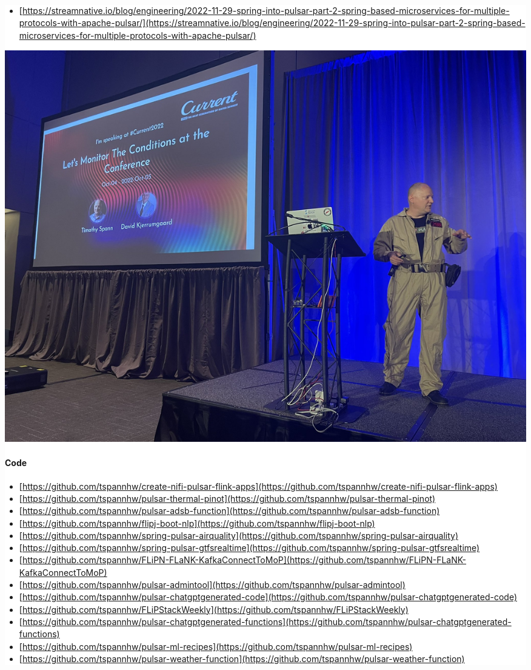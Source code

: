 * [https://streamnative.io/blog/engineering/2022-11-29-spring-into-pulsar-part-2-spring-based-microservices-for-multiple-protocols-with-apache-pulsar/](https://streamnative.io/blog/engineering/2022-11-29-spring-into-pulsar-part-2-spring-based-microservices-for-multiple-protocols-with-apache-pulsar/)


![pulsarsummit](https://raw.githubusercontent.com/tspannhw/FLiPN-Pulsar-Report-2022/main/images/gb.jpeg)


#### Code

* [https://github.com/tspannhw/create-nifi-pulsar-flink-apps](https://github.com/tspannhw/create-nifi-pulsar-flink-apps)
* [https://github.com/tspannhw/pulsar-thermal-pinot](https://github.com/tspannhw/pulsar-thermal-pinot)
* [https://github.com/tspannhw/pulsar-adsb-function](https://github.com/tspannhw/pulsar-adsb-function)
* [https://github.com/tspannhw/flipj-boot-nlp](https://github.com/tspannhw/flipj-boot-nlp)
* [https://github.com/tspannhw/spring-pulsar-airquality](https://github.com/tspannhw/spring-pulsar-airquality)
* [https://github.com/tspannhw/spring-pulsar-gtfsrealtime](https://github.com/tspannhw/spring-pulsar-gtfsrealtime)
* [https://github.com/tspannhw/FLiPN-FLaNK-KafkaConnectToMoP](https://github.com/tspannhw/FLiPN-FLaNK-KafkaConnectToMoP)
* [https://github.com/tspannhw/pulsar-admintool](https://github.com/tspannhw/pulsar-admintool)
* [https://github.com/tspannhw/pulsar-chatgptgenerated-code](https://github.com/tspannhw/pulsar-chatgptgenerated-code)
* [https://github.com/tspannhw/FLiPStackWeekly](https://github.com/tspannhw/FLiPStackWeekly)
* [https://github.com/tspannhw/pulsar-chatgptgenerated-functions](https://github.com/tspannhw/pulsar-chatgptgenerated-functions)
* [https://github.com/tspannhw/pulsar-ml-recipes](https://github.com/tspannhw/pulsar-ml-recipes)
* [https://github.com/tspannhw/pulsar-weather-function](https://github.com/tspannhw/pulsar-weather-function)